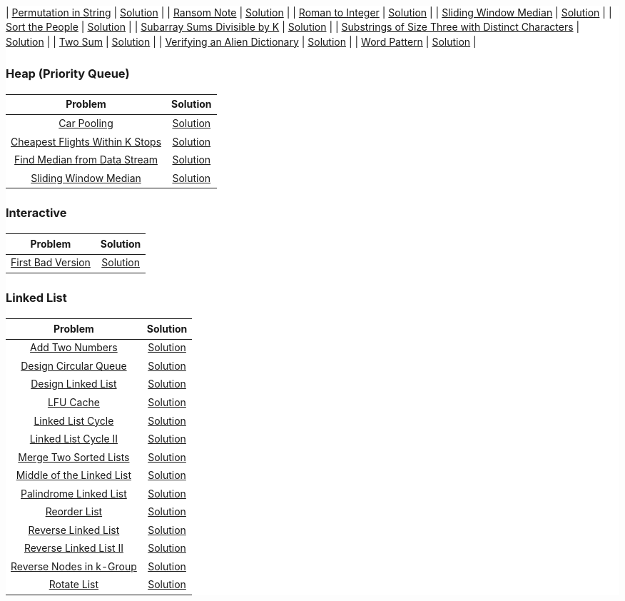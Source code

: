 |                               [Permutation in String](https://leetcode.com/problems/permutation-in-string/)                               |                [Solution](0567-permutation-in-string)                |
|                                         [Ransom Note](https://leetcode.com/problems/ransom-note/)                                         |                     [Solution](383-ransom-note)                      |
|                                    [Roman to Integer](https://leetcode.com/problems/roman-to-integer/)                                    |                   [Solution](13-roman-to-integer)                    |
|                               [Sliding Window Median](https://leetcode.com/problems/sliding-window-median/)                               |                [Solution](0480-sliding-window-median)                |
|                                     [Sort the People](https://leetcode.com/problems/sort-the-people/)                                     |                   [Solution](2418-sort-the-people)                   |
|                        [Subarray Sums Divisible by K](https://leetcode.com/problems/subarray-sums-divisible-by-k/)                        |            [Solution](0974-subarray-sums-divisible-by-k)             |
|   [Substrings of Size Three with Distinct Characters](https://leetcode.com/problems/substrings-of-size-three-with-distinct-characters/)   |  [Solution](1876-substrings-of-size-three-with-distinct-characters)  |
|                                             [Two Sum](https://leetcode.com/problems/two-sum/)                                             |          [Solution](0167-two-sum-ii-input-array-is-sorted)           |
|                       [Verifying an Alien Dictionary](https://leetcode.com/problems/verifying-an-alien-dictionary/)                       |            [Solution](0953-verifying-an-alien-dictionary)            |
|                                        [Word Pattern](https://leetcode.com/problems/word-pattern/)                                        |                    [Solution](0290-word-pattern)                     |

### Heap (Priority Queue)

|                                              Problem                                              |                     Solution                     |
| :-----------------------------------------------------------------------------------------------: | :----------------------------------------------: |
|                     [Car Pooling](https://leetcode.com/problems/car-pooling/)                     |           [Solution](1094-car-pooling)           |
| [Cheapest Flights Within K Stops](https://leetcode.com/problems/cheapest-flights-within-k-stops/) | [Solution](0787-cheapest-flights-within-k-stops) |
|    [Find Median from Data Stream](https://leetcode.com/problems/find-median-from-data-stream/)    |  [Solution](0295-find-median-from-data-stream)   |
|           [Sliding Window Median](https://leetcode.com/problems/sliding-window-median/)           |      [Solution](0480-sliding-window-median)      |

### Interactive

|                                Problem                                |              Solution              |
| :-------------------------------------------------------------------: | :--------------------------------: |
| [First Bad Version](https://leetcode.com/problems/first-bad-version/) | [Solution](0278-first-bad-version) |

### Linked List

|                                        Problem                                        |                  Solution                  |
| :-----------------------------------------------------------------------------------: | :----------------------------------------: |
|           [Add Two Numbers](https://leetcode.com/problems/add-two-numbers/)           |      [Solution](0002-add-two-numbers)      |
|     [Design Circular Queue](https://leetcode.com/problems/design-circular-queue/)     |     [Solution](design-circular-queue)      |
|        [Design Linked List](https://leetcode.com/problems/design-linked-list/)        |    [Solution](0707-design-linked-list)     |
|                 [LFU Cache](https://leetcode.com/problems/lfu-cache/)                 |         [Solution](0460-lfu-cache)         |
|         [Linked List Cycle](https://leetcode.com/problems/linked-list-cycle/)         |     [Solution](0141-linked-list-cycle)     |
|      [Linked List Cycle II](https://leetcode.com/problems/linked-list-cycle-ii/)      |   [Solution](0142-linked-list-cycle-ii)    |
|    [Merge Two Sorted Lists](https://leetcode.com/problems/merge-two-sorted-lists/)    |   [Solution](21-merge-two-sorted-lists)    |
| [Middle of the Linked List](https://leetcode.com/problems/middle-of-the-linked-list/) | [Solution](0876-middle-of-the-linked-list) |
|    [Palindrome Linked List](https://leetcode.com/problems/palindrome-linked-list/)    |   [Solution](234-palindrome-linked-list)   |
|              [Reorder List](https://leetcode.com/problems/reorder-list/)              |       [Solution](0143-reorder-list)        |
|       [Reverse Linked List](https://leetcode.com/problems/reverse-linked-list/)       |  [Solution](0092-reverse-linked-list-ii)   |
|    [Reverse Linked List II](https://leetcode.com/problems/reverse-linked-list-ii/)    |  [Solution](0092-reverse-linked-list-ii)   |
|  [Reverse Nodes in k-Group](https://leetcode.com/problems/reverse-nodes-in-k-group/)  | [Solution](0025-reverse-nodes-in-k-group)  |
|               [Rotate List](https://leetcode.com/problems/rotate-list/)               |        [Solution](0061-rotate-list)        |